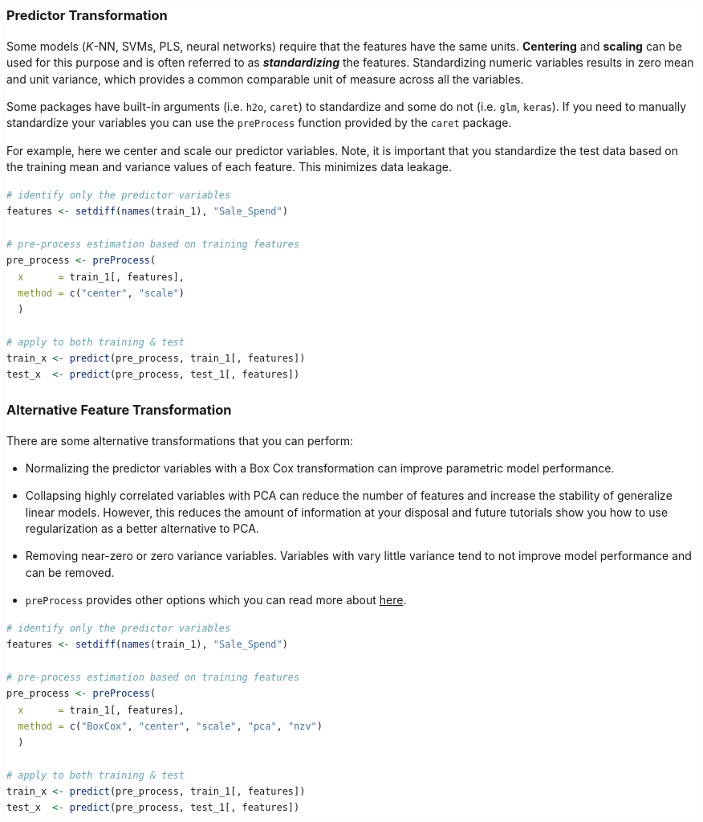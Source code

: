 

### Predictor Transformation

Some models (_K_-NN, SVMs, PLS, neural networks) require that the features have the same units. **Centering** and **scaling** can be used for this purpose and is often referred to as ___standardizing___ the features.  Standardizing numeric variables results in zero mean and unit variance, which provides a common comparable unit of measure across all the variables.

Some packages have built-in arguments (i.e. `h2o`, `caret`) to standardize and some do not (i.e. `glm`, `keras`). If you need to manually standardize your variables you can use the `preProcess` function provided by the `caret` package.

For example, here we center and scale our predictor variables.  Note, it is important that you standardize the test data based on the training mean and variance values of each feature.  This minimizes data leakage.


```r
# identify only the predictor variables
features <- setdiff(names(train_1), "Sale_Spend")

# pre-process estimation based on training features
pre_process <- preProcess(
  x      = train_1[, features],
  method = c("center", "scale")    
  )

# apply to both training & test
train_x <- predict(pre_process, train_1[, features])
test_x  <- predict(pre_process, test_1[, features])
```


### Alternative Feature Transformation

There are some alternative transformations that you can perform:

* Normalizing the predictor variables with a Box Cox transformation can improve parametric model performance.

* Collapsing highly correlated variables with PCA can reduce the number of features and increase the stability of generalize linear models.  However, this reduces the amount of information at your disposal and future tutorials show you how to use regularization as a better alternative to PCA.  

* Removing near-zero or zero variance variables.  Variables with vary little variance tend to not improve model performance and can be removed.

* `preProcess` provides other options which you can read more about [here](https://topepo.github.io/caret/pre-processing.html).


```r
# identify only the predictor variables
features <- setdiff(names(train_1), "Sale_Spend")

# pre-process estimation based on training features
pre_process <- preProcess(
  x      = train_1[, features],
  method = c("BoxCox", "center", "scale", "pca", "nzv")    
  )

# apply to both training & test
train_x <- predict(pre_process, train_1[, features])
test_x  <- predict(pre_process, test_1[, features])
```
